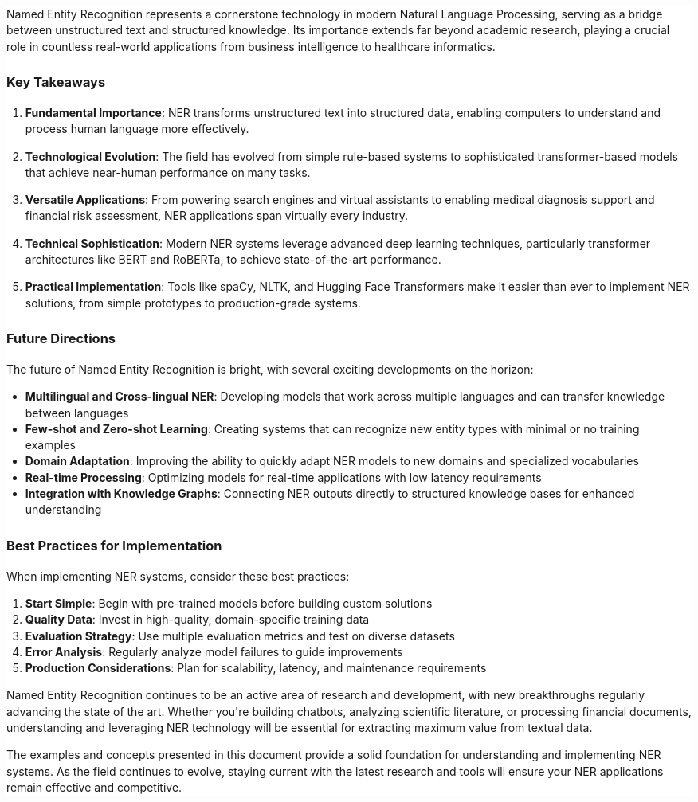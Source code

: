 Named Entity Recognition represents a cornerstone technology in modern Natural Language Processing, serving as a bridge between unstructured text and structured knowledge. Its importance extends far beyond academic research, playing a crucial role in countless real-world applications from business intelligence to healthcare informatics.

### Key Takeaways

1. **Fundamental Importance**: NER transforms unstructured text into structured data, enabling computers to understand and process human language more effectively.

2. **Technological Evolution**: The field has evolved from simple rule-based systems to sophisticated transformer-based models that achieve near-human performance on many tasks.

3. **Versatile Applications**: From powering search engines and virtual assistants to enabling medical diagnosis support and financial risk assessment, NER applications span virtually every industry.

4. **Technical Sophistication**: Modern NER systems leverage advanced deep learning techniques, particularly transformer architectures like BERT and RoBERTa, to achieve state-of-the-art performance.

5. **Practical Implementation**: Tools like spaCy, NLTK, and Hugging Face Transformers make it easier than ever to implement NER solutions, from simple prototypes to production-grade systems.

### Future Directions

The future of Named Entity Recognition is bright, with several exciting developments on the horizon:

- **Multilingual and Cross-lingual NER**: Developing models that work across multiple languages and can transfer knowledge between languages
- **Few-shot and Zero-shot Learning**: Creating systems that can recognize new entity types with minimal or no training examples
- **Domain Adaptation**: Improving the ability to quickly adapt NER models to new domains and specialized vocabularies
- **Real-time Processing**: Optimizing models for real-time applications with low latency requirements
- **Integration with Knowledge Graphs**: Connecting NER outputs directly to structured knowledge bases for enhanced understanding

### Best Practices for Implementation

When implementing NER systems, consider these best practices:

1. **Start Simple**: Begin with pre-trained models before building custom solutions
2. **Quality Data**: Invest in high-quality, domain-specific training data
3. **Evaluation Strategy**: Use multiple evaluation metrics and test on diverse datasets
4. **Error Analysis**: Regularly analyze model failures to guide improvements
5. **Production Considerations**: Plan for scalability, latency, and maintenance requirements

Named Entity Recognition continues to be an active area of research and development, with new breakthroughs regularly advancing the state of the art. Whether you're building chatbots, analyzing scientific literature, or processing financial documents, understanding and leveraging NER technology will be essential for extracting maximum value from textual data.

The examples and concepts presented in this document provide a solid foundation for understanding and implementing NER systems. As the field continues to evolve, staying current with the latest research and tools will ensure your NER applications remain effective and competitive.